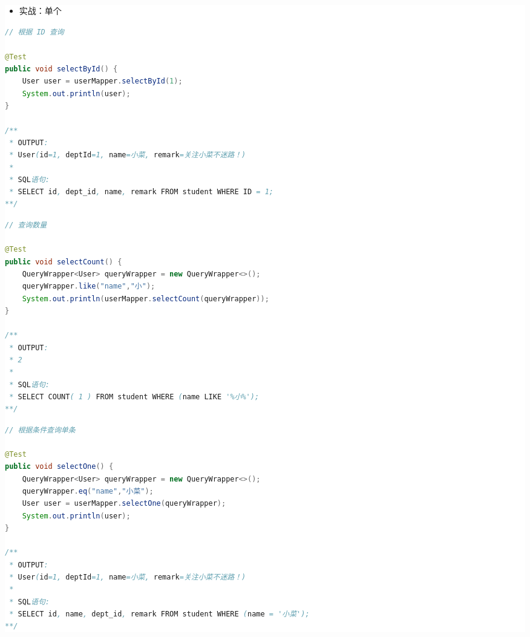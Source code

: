 - 实战：单个

```java
// 根据 ID 查询

@Test
public void selectById() {
    User user = userMapper.selectById(1);
    System.out.println(user);
}

/** 
 * OUTPUT:
 * User(id=1, deptId=1, name=小菜, remark=关注小菜不迷路！)
 *
 * SQL语句:
 * SELECT id, dept_id, name, remark FROM student WHERE ID = 1;
**/
```

```java
// 查询数量

@Test
public void selectCount() {
    QueryWrapper<User> queryWrapper = new QueryWrapper<>();
    queryWrapper.like("name","小");
    System.out.println(userMapper.selectCount(queryWrapper));
}

/** 
 * OUTPUT:
 * 2
 *
 * SQL语句:
 * SELECT COUNT( 1 ) FROM student WHERE (name LIKE '%小%');
**/
```

```java
// 根据条件查询单条

@Test
public void selectOne() {
    QueryWrapper<User> queryWrapper = new QueryWrapper<>();
    queryWrapper.eq("name","小菜");
    User user = userMapper.selectOne(queryWrapper);
    System.out.println(user);
}

/**
 * OUTPUT:
 * User(id=1, deptId=1, name=小菜, remark=关注小菜不迷路！)
 *
 * SQL语句:
 * SELECT id, name, dept_id, remark FROM student WHERE (name = '小菜');
**/
```
